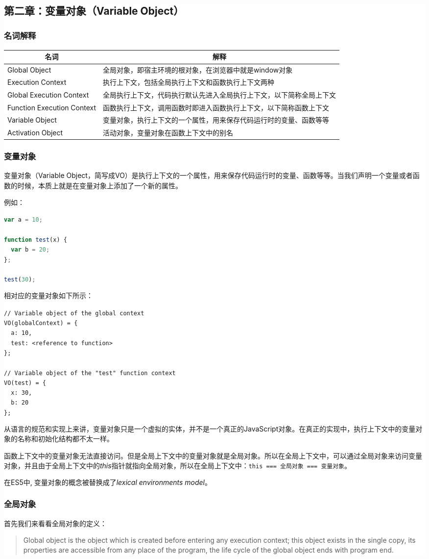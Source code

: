 第二章：变量对象（Variable Object）
---

### 名词解释
| 名词 | 解释 |
|--------|--------|
| Global Object | 全局对象，即宿主环境的根对象，在浏览器中就是window对象 |
| Execution Context| 执行上下文，包括全局执行上下文和函数执行上下文两种 |
| Global Execution Context| 全局执行上下文，代码执行默认先进入全局执行上下文，以下简称全局上下文 |
| Function Execution Context | 函数执行上下文，调用函数时即进入函数执行上下文，以下简称函数上下文 |
| Variable Object | 变量对象，执行上下文的一个属性，用来保存代码运行时的变量、函数等等 |
| Activation Object | 活动对象，变量对象在函数上下文中的别名 |

### 变量对象
变量对象（Variable Object，简写成VO）是执行上下文的一个属性，用来保存代码运行时的变量、函数等等。当我们声明一个变量或者函数的时候，本质上就是在变量对象上添加了一个新的属性。

例如：
```js
var a = 10;

function test(x) {
  var b = 20;
};

test(30);
```
相对应的变量对象如下所示：
```
// Variable object of the global context
VO(globalContext) = {
  a: 10,
  test: <reference to function>
};

// Variable object of the "test" function context
VO(test) = {
  x: 30,
  b: 20
};
```
从语言的规范和实现上来讲，变量对象只是一个虚拟的实体，并不是一个真正的JavaScript对象。在真正的实现中，执行上下文中的变量对象的名称和初始化结构都不太一样。

函数上下文中的变量对象无法直接访问。但是全局上下文中的变量对象就是全局对象。所以在全局上下文中，可以通过全局对象来访问变量对象，并且由于全局上下文中的*this*指针就指向全局对象，所以在全局上下文中：`this === 全局对象 === 变量对象`。

在ES5中, 变量对象的概念被替换成了*lexical environments model*。

### 全局对象
首先我们来看看全局对象的定义：
> Global object is the object which is created before entering any execution context; this object exists in the single copy, its properties are accessible from any place of the program, the life cycle of the global object ends with program end.
